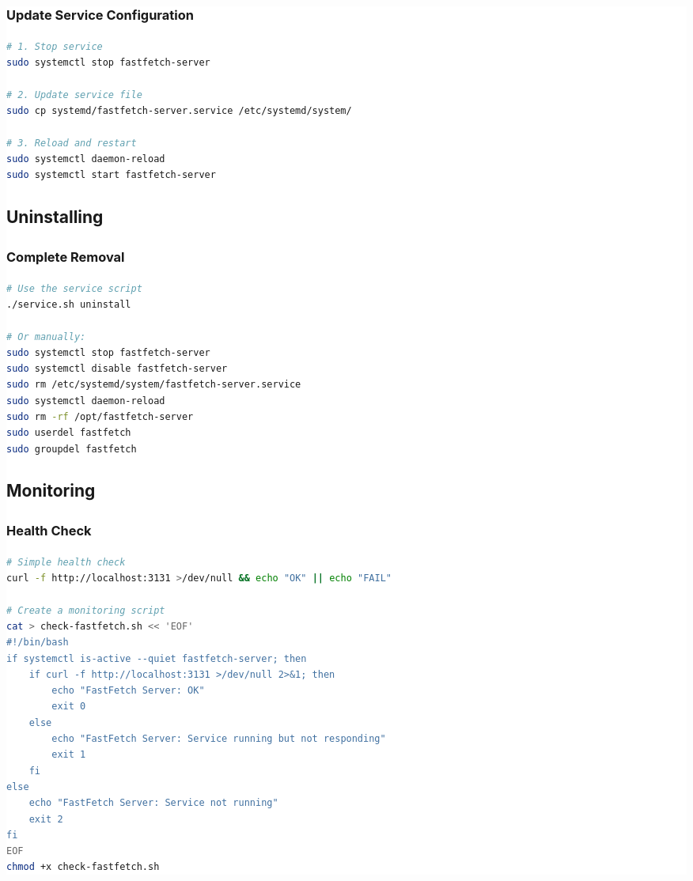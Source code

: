 ### Update Service Configuration
```bash
# 1. Stop service
sudo systemctl stop fastfetch-server

# 2. Update service file
sudo cp systemd/fastfetch-server.service /etc/systemd/system/

# 3. Reload and restart
sudo systemctl daemon-reload
sudo systemctl start fastfetch-server
```

## Uninstalling

### Complete Removal
```bash
# Use the service script
./service.sh uninstall

# Or manually:
sudo systemctl stop fastfetch-server
sudo systemctl disable fastfetch-server
sudo rm /etc/systemd/system/fastfetch-server.service
sudo systemctl daemon-reload
sudo rm -rf /opt/fastfetch-server
sudo userdel fastfetch
sudo groupdel fastfetch
```

## Monitoring

### Health Check
```bash
# Simple health check
curl -f http://localhost:3131 >/dev/null && echo "OK" || echo "FAIL"

# Create a monitoring script
cat > check-fastfetch.sh << 'EOF'
#!/bin/bash
if systemctl is-active --quiet fastfetch-server; then
    if curl -f http://localhost:3131 >/dev/null 2>&1; then
        echo "FastFetch Server: OK"
        exit 0
    else
        echo "FastFetch Server: Service running but not responding"
        exit 1
    fi
else
    echo "FastFetch Server: Service not running"
    exit 2
fi
EOF
chmod +x check-fastfetch.sh
```

